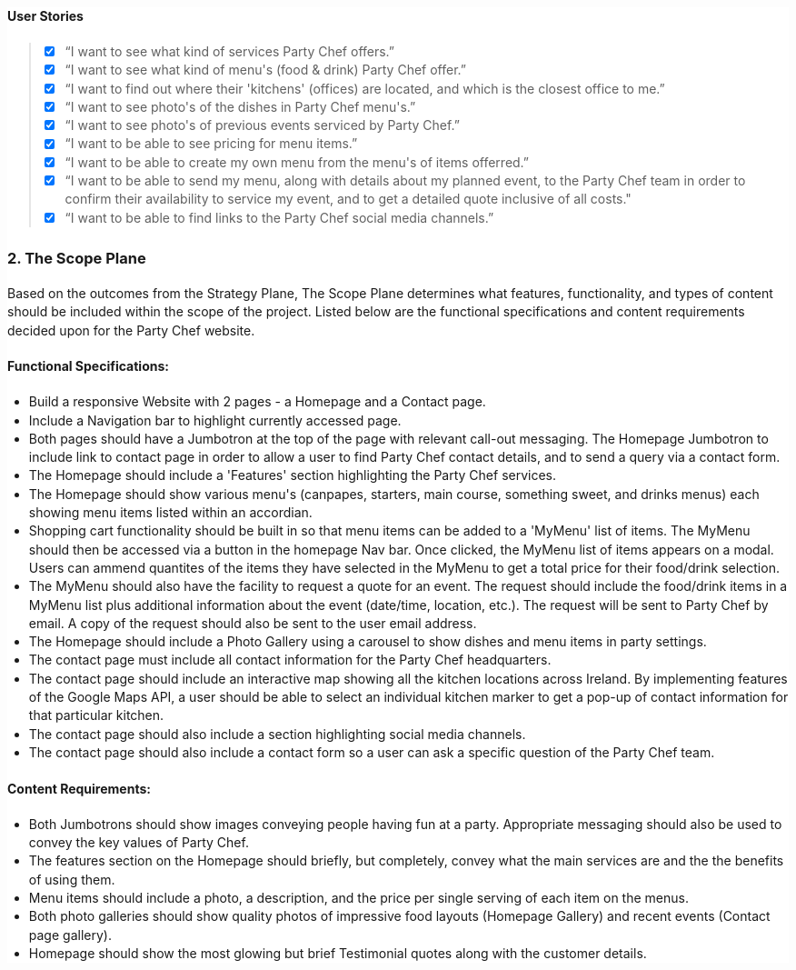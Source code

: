 #### User Stories ####
> - [x] “I want to see what kind of services Party Chef offers.”
> - [x] “I want to see what kind of menu's (food & drink) Party Chef offer.”
> - [x] “I want to find out where their 'kitchens' (offices) are located, and which is the closest office to me.”
> - [x] “I want to see photo's of the dishes in Party Chef menu's.”
> - [x] “I want to see photo's of previous events serviced by Party Chef.”
> - [x] “I want to be able to see pricing for menu items.”
> - [x] “I want to be able to create my own menu from the menu's of items offerred.”
> - [x] “I want to be able to send my menu, along with details about my planned event, to the Party Chef team in order to confirm their availability to service my event, and to get a detailed quote inclusive of all costs."
> - [x] “I want to be able to find links to the Party Chef social media channels.”


### 2. The Scope Plane ###

Based on the outcomes from the Strategy Plane, The Scope Plane determines what features, functionality, and types of content should be included within the scope of the project. Listed below are the functional specifications and content requirements decided upon for the Party Chef website. 

#### Functional Specifications: ####
* Build a responsive Website with 2 pages - a Homepage and a Contact page.
* Include a Navigation bar to highlight currently accessed page.
* Both pages should have a Jumbotron at the top of the page with relevant call-out messaging. The Homepage Jumbotron to include link to contact page in order to allow a user to find Party Chef contact details, and to send a query via a contact form.
* The Homepage should include a 'Features' section highlighting the Party Chef services.
* The Homepage should show various menu's (canpapes, starters, main course, something sweet, and drinks menus) each showing menu items listed within an accordian. 
* Shopping cart functionality should be built in so that menu items can be added to a 'MyMenu' list of items. The MyMenu should then be accessed via a button in the homepage Nav bar. Once clicked, the MyMenu list of items appears on a modal. Users can ammend quantites of the items they have selected in the MyMenu to get a total price for their food/drink selection. 
* The MyMenu should also have the facility to request a quote for an event. The request should include the food/drink items in a MyMenu list plus additional information about the event (date/time, location, etc.). The request will be sent to Party Chef by email. A copy of the request should also be sent to the user email address.
* The Homepage should include a Photo Gallery using a carousel to show dishes and menu items in party settings.
* The contact page must include all contact information for the Party Chef headquarters.
* The contact page should include an interactive map showing all the kitchen locations across Ireland. By implementing features of the Google Maps API, a user should be able to select an individual kitchen marker to get a pop-up of contact information for that particular kitchen.
* The contact page should also include a section highlighting social media channels.
* The contact page should also include a contact form so a user can ask a specific question of the Party Chef team.

#### Content Requirements: ####
* Both Jumbotrons should show images conveying people having fun at a party. Appropriate messaging should also be used to convey the key values of Party Chef.
* The features section on the Homepage should briefly, but completely, convey what the main services are and the the benefits of using them.
* Menu items should include a photo, a description, and the price per single serving of each item on the menus.
* Both photo galleries should show quality photos of impressive food layouts (Homepage Gallery) and recent events (Contact page gallery).
* Homepage should show the most glowing but brief Testimonial quotes along with the customer details.
